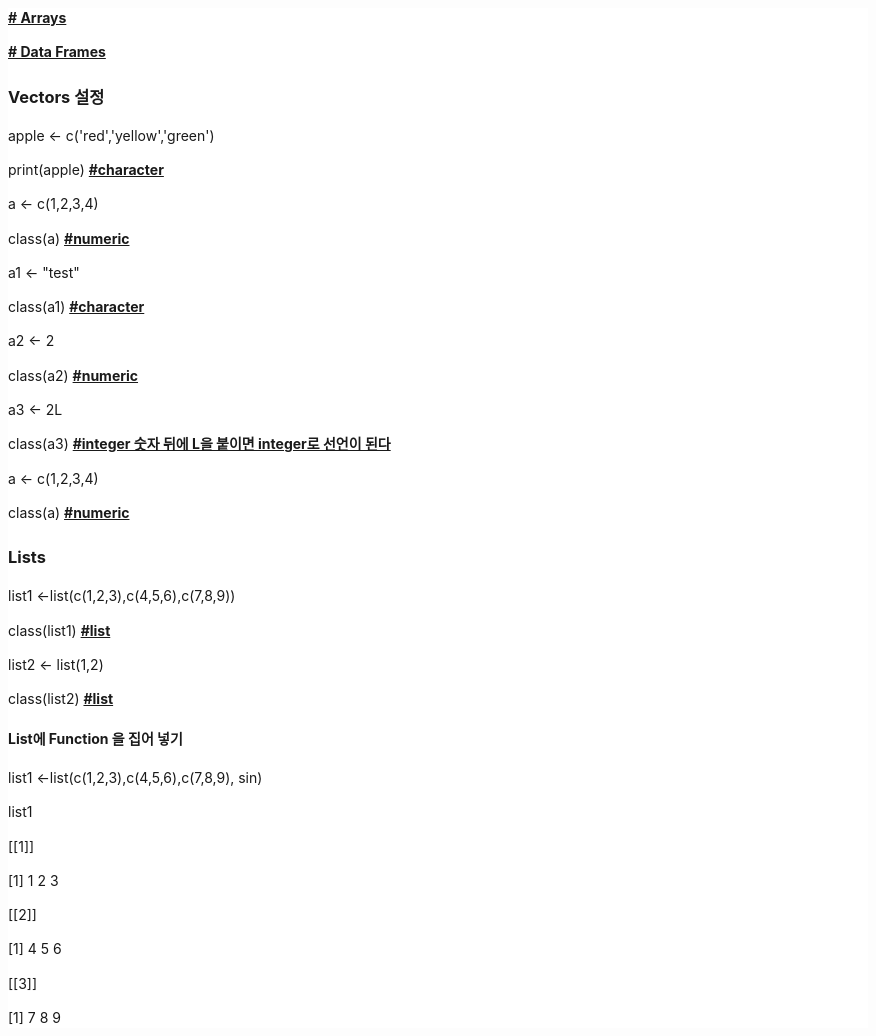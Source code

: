 <u>**\#   Arrays**</u>

<u>**\#   Data Frames**</u>

 

### Vectors 설정

apple <- c('red','yellow','green')

print(apple) **<u>#character</u>**

a <- c(1,2,3,4)

class(a) **<u>#numeric</u>**

a1 <- "test"

class(a1) **<u>#character</u>**

a2 <- 2

class(a2) **<u>#numeric</u>**

a3 <- 2L

class(a3) **<u>#integer 숫자 뒤에 L을 붙이면 integer로 선언이 된다</u>**

a <- c(1,2,3,4)

class(a) **<u>#numeric</u>**

 

### Lists

list1 <-list(c(1,2,3),c(4,5,6),c(7,8,9))

class(list1) **<u>#list</u>**

list2 <- list(1,2)

class(list2) **<u>#list</u>**

#### List에 Function 을 집어 넣기

list1 <-list(c(1,2,3),c(4,5,6),c(7,8,9), sin)

list1

[[1]]

[1] 1 2 3

 

[[2]]

[1] 4 5 6

 

[[3]]

[1] 7 8 9
